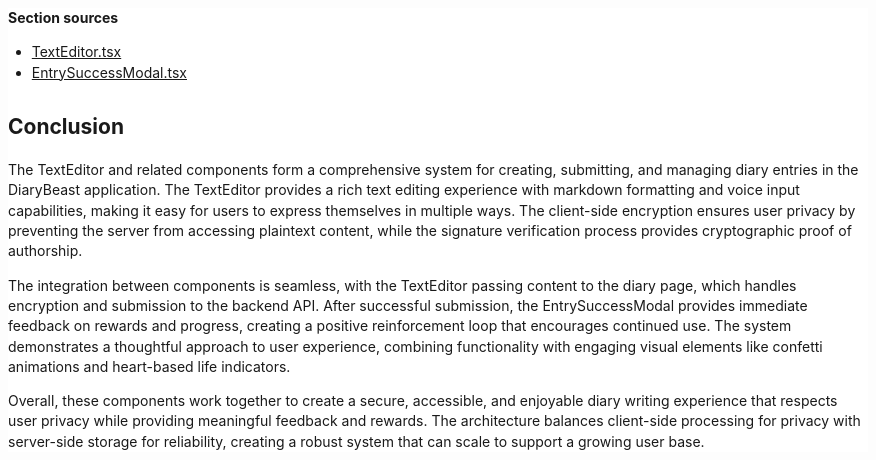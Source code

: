 **Section sources**
- [TextEditor.tsx](file://components/TextEditor.tsx#L12-L246)
- [EntrySuccessModal.tsx](file://components/EntrySuccessModal.tsx#L30-L245)

## Conclusion

The TextEditor and related components form a comprehensive system for creating, submitting, and managing diary entries in the DiaryBeast application. The TextEditor provides a rich text editing experience with markdown formatting and voice input capabilities, making it easy for users to express themselves in multiple ways. The client-side encryption ensures user privacy by preventing the server from accessing plaintext content, while the signature verification process provides cryptographic proof of authorship.

The integration between components is seamless, with the TextEditor passing content to the diary page, which handles encryption and submission to the backend API. After successful submission, the EntrySuccessModal provides immediate feedback on rewards and progress, creating a positive reinforcement loop that encourages continued use. The system demonstrates a thoughtful approach to user experience, combining functionality with engaging visual elements like confetti animations and heart-based life indicators.

Overall, these components work together to create a secure, accessible, and enjoyable diary writing experience that respects user privacy while providing meaningful feedback and rewards. The architecture balances client-side processing for privacy with server-side storage for reliability, creating a robust system that can scale to support a growing user base.